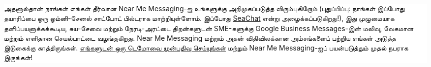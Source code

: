 அதனால்தான் நாங்கள் எங்கள் தீர்வான Near Me Messaging-ஐ உங்களுக்கு அறிமுகப்படுத்த விரும்புகிறோம் (புதுப்பிப்பு: நாங்கள் இப்போது தயாரிப்பை ஒரு ஓம்னி-சேனல் சாட்போட் பில்டராக மாற்றியுள்ளோம். இப்போது [SeaChat](https://chat.seasalt.ai/?utm_source=blog) என்று அழைக்கப்படுகிறது!), இது முழுமையாக தனிப்பயனாக்கக்கூடிய, சுய-சேவை மற்றும் நேரடி-அரட்டை திறன்களுடன் SME-களுக்கு Google Business Messages-இன் மலிவு, வேகமான மற்றும் எளிதான செயல்பாட்டை வழங்குகிறது. Near Me Messaging மற்றும் அதன் விதிவிலக்கான அம்சங்களைப் பற்றிய எங்கள் அடுத்த இடுகைக்கு காத்திருங்கள். [எங்களுடன் ஒரு டெமோவை முன்பதிவு செய்யுங்கள்](https://meetings.hubspot.com/seasalt-ai/seasalt-meeting) மற்றும் Near Me Messaging-ஐப் பயன்படுத்தும் முதல் நபராக இருங்கள்!
